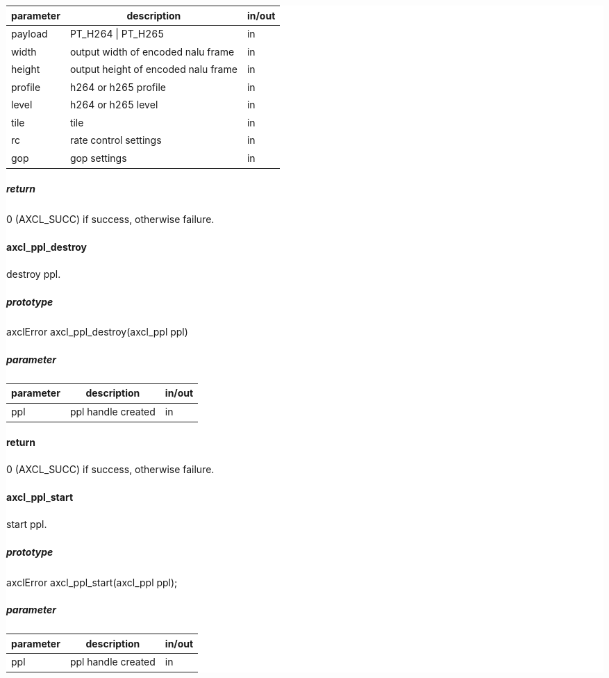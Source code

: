 | parameter | description                         | in/out |
| --------- | ----------------------------------- | ------ |
| payload   | PT_H264 \| PT_H265                  | in     |
| width     | output width of encoded nalu frame  | in     |
| height    | output height of encoded nalu frame | in     |
| profile   | h264 or h265 profile                | in     |
| level     | h264 or h265 level                  | in     |
| tile      | tile                                | in     |
| rc        | rate control settings               | in     |
| gop       | gop settings                        | in     |

##### return

0 (AXCL_SUCC)  if success, otherwise failure.



#### axcl_ppl_destroy

destroy ppl.

##### prototype

axclError axcl_ppl_destroy(axcl_ppl ppl)

##### parameter

| parameter | description        | in/out |
| --------- | ------------------ | ------ |
| ppl       | ppl handle created | in     |

#### return

0 (AXCL_SUCC)  if success, otherwise failure.



#### axcl_ppl_start

start ppl.

##### prototype

axclError axcl_ppl_start(axcl_ppl ppl);

##### parameter

| parameter | description        | in/out |
| --------- | ------------------ | ------ |
| ppl       | ppl handle created | in     |
